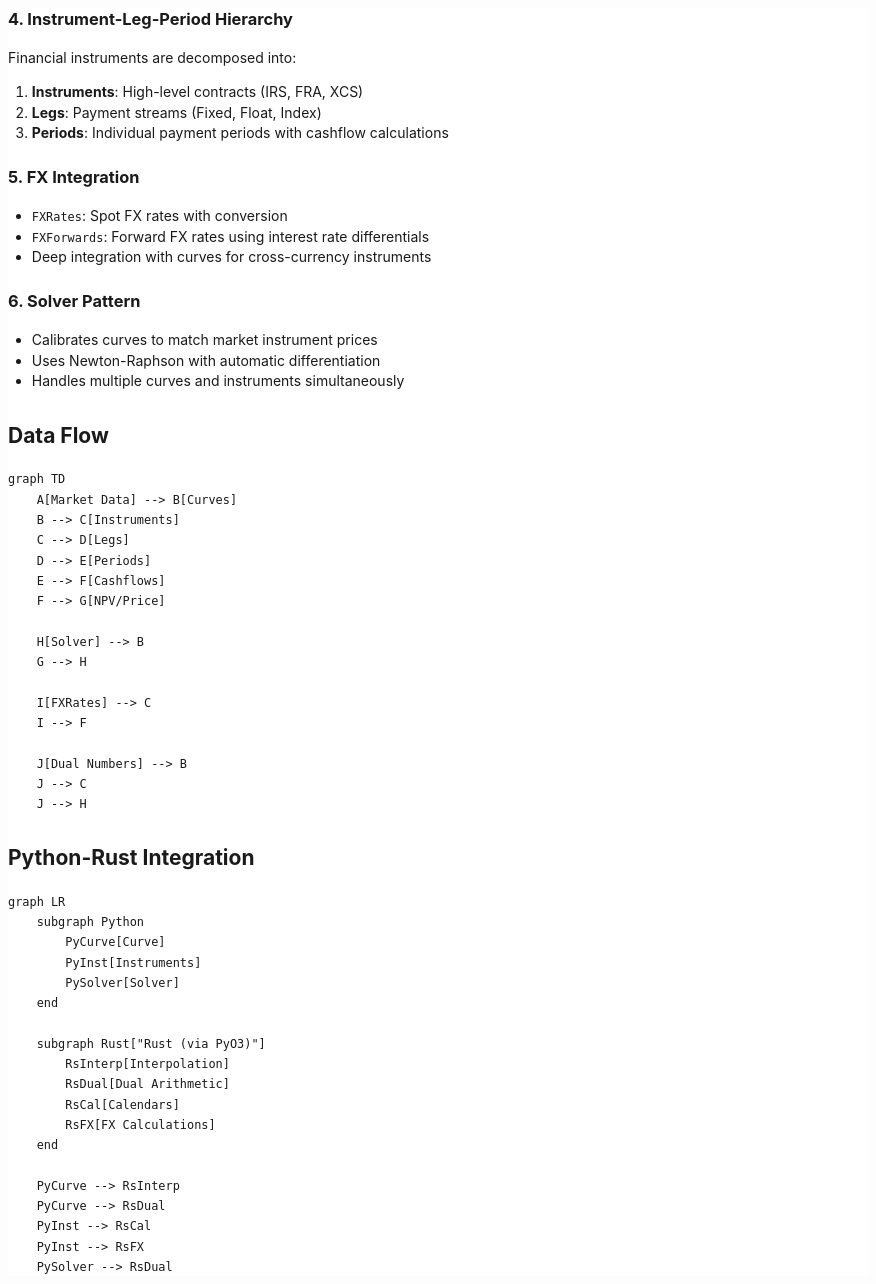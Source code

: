 ### 4. Instrument-Leg-Period Hierarchy
Financial instruments are decomposed into:
1. **Instruments**: High-level contracts (IRS, FRA, XCS)
2. **Legs**: Payment streams (Fixed, Float, Index)
3. **Periods**: Individual payment periods with cashflow calculations

### 5. FX Integration
- `FXRates`: Spot FX rates with conversion
- `FXForwards`: Forward FX rates using interest rate differentials
- Deep integration with curves for cross-currency instruments

### 6. Solver Pattern
- Calibrates curves to match market instrument prices
- Uses Newton-Raphson with automatic differentiation
- Handles multiple curves and instruments simultaneously

## Data Flow

```mermaid
graph TD
    A[Market Data] --> B[Curves]
    B --> C[Instruments]
    C --> D[Legs]
    D --> E[Periods]
    E --> F[Cashflows]
    F --> G[NPV/Price]
    
    H[Solver] --> B
    G --> H
    
    I[FXRates] --> C
    I --> F
    
    J[Dual Numbers] --> B
    J --> C
    J --> H
```

## Python-Rust Integration

```mermaid
graph LR
    subgraph Python
        PyCurve[Curve]
        PyInst[Instruments]
        PySolver[Solver]
    end
    
    subgraph Rust["Rust (via PyO3)"]
        RsInterp[Interpolation]
        RsDual[Dual Arithmetic]
        RsCal[Calendars]
        RsFX[FX Calculations]
    end
    
    PyCurve --> RsInterp
    PyCurve --> RsDual
    PyInst --> RsCal
    PyInst --> RsFX
    PySolver --> RsDual
```

